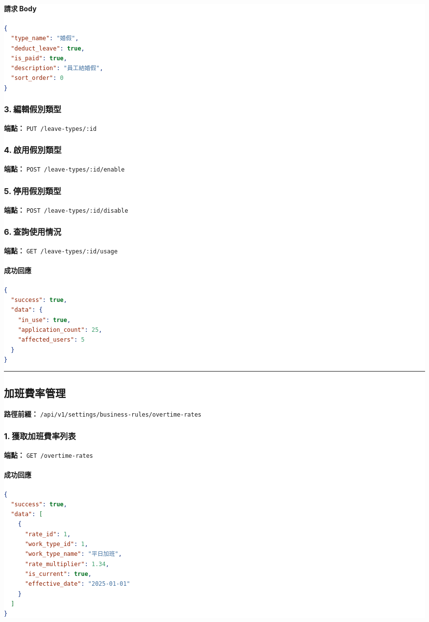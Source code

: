#### 請求 Body
```json
{
  "type_name": "婚假",
  "deduct_leave": true,
  "is_paid": true,
  "description": "員工結婚假",
  "sort_order": 0
}
```

### 3. 編輯假別類型
**端點：** `PUT /leave-types/:id`

### 4. 啟用假別類型
**端點：** `POST /leave-types/:id/enable`

### 5. 停用假別類型
**端點：** `POST /leave-types/:id/disable`

### 6. 查詢使用情況
**端點：** `GET /leave-types/:id/usage`

#### 成功回應
```json
{
  "success": true,
  "data": {
    "in_use": true,
    "application_count": 25,
    "affected_users": 5
  }
}
```

---

## 加班費率管理

**路徑前綴：** `/api/v1/settings/business-rules/overtime-rates`

### 1. 獲取加班費率列表
**端點：** `GET /overtime-rates`

#### 成功回應
```json
{
  "success": true,
  "data": [
    {
      "rate_id": 1,
      "work_type_id": 1,
      "work_type_name": "平日加班",
      "rate_multiplier": 1.34,
      "is_current": true,
      "effective_date": "2025-01-01"
    }
  ]
}
```

